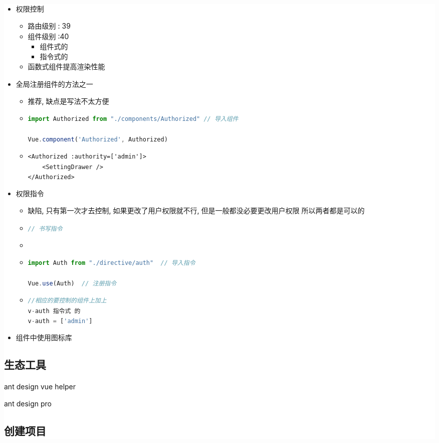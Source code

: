 - 权限控制

  - 路由级别 : 39 
  - 组件级别 :40
    - 组件式的
    - 指令式的
  - 函数式组件提高渲染性能

- 全局注册组件的方法之一

  - 推荐, 缺点是写法不太方便

  - ```js
    import Authorized from "./components/Authorized" // 导入组件
    
    Vue.component('Authorized', Authorized)
    ```

  - ```vue
    <Authorized :authority=['admin']>
        <SettingDrawer />
    </Authorized>
    ```

- 权限指令

  - 缺陷, 只有第一次才去控制, 如果更改了用户权限就不行, 但是一般都没必要更改用户权限 所以两者都是可以的	

  - ```js
    // 书写指令
    ```

  - 

  - ```js
    import Auth from "./directive/auth"  // 导入指令
    
    Vue.use(Auth)  // 注册指令
    ```

  - ```js
    //相应的要控制的组件上加上
    v-auth 指令式 的
    v-auth = ['admin']
    ```

- 组件中使用图标库



## 生态工具

ant design vue helper

ant design pro

## 创建项目

